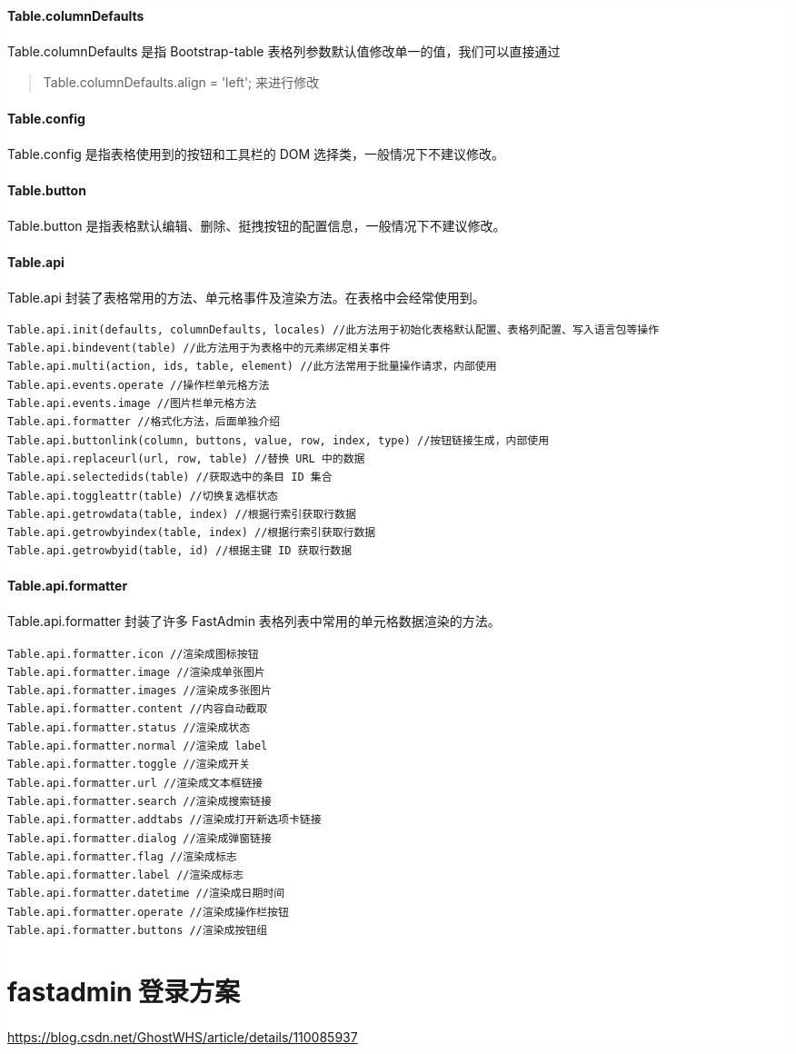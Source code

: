 #### Table.columnDefaults
Table.columnDefaults 是指 Bootstrap-table 表格列参数默认值修改单一的值，我们可以直接通过

> Table.columnDefaults.align = 'left';
来进行修改

#### Table.config
Table.config 是指表格使用到的按钮和工具栏的 DOM 选择类，一般情况下不建议修改。

#### Table.button
Table.button 是指表格默认编辑、删除、挺拽按钮的配置信息，一般情况下不建议修改。

#### Table.api
Table.api 封装了表格常用的方法、单元格事件及渲染方法。在表格中会经常使用到。
``` 
Table.api.init(defaults, columnDefaults, locales) //此方法用于初始化表格默认配置、表格列配置、写入语言包等操作
Table.api.bindevent(table) //此方法用于为表格中的元素绑定相关事件
Table.api.multi(action, ids, table, element) //此方法常用于批量操作请求，内部使用
Table.api.events.operate //操作栏单元格方法
Table.api.events.image //图片栏单元格方法
Table.api.formatter //格式化方法，后面单独介绍
Table.api.buttonlink(column, buttons, value, row, index, type) //按钮链接生成，内部使用
Table.api.replaceurl(url, row, table) //替换 URL 中的数据
Table.api.selectedids(table) //获取选中的条目 ID 集合
Table.api.toggleattr(table) //切换复选框状态
Table.api.getrowdata(table, index) //根据行索引获取行数据
Table.api.getrowbyindex(table, index) //根据行索引获取行数据
Table.api.getrowbyid(table, id) //根据主键 ID 获取行数据
```
#### Table.api.formatter
Table.api.formatter 封装了许多 FastAdmin 表格列表中常用的单元格数据渲染的方法。
```
Table.api.formatter.icon //渲染成图标按钮
Table.api.formatter.image //渲染成单张图片
Table.api.formatter.images //渲染成多张图片
Table.api.formatter.content //内容自动截取
Table.api.formatter.status //渲染成状态
Table.api.formatter.normal //渲染成 label
Table.api.formatter.toggle //渲染成开关
Table.api.formatter.url //渲染成文本框链接
Table.api.formatter.search //渲染成搜索链接
Table.api.formatter.addtabs //渲染成打开新选项卡链接
Table.api.formatter.dialog //渲染成弹窗链接
Table.api.formatter.flag //渲染成标志
Table.api.formatter.label //渲染成标志
Table.api.formatter.datetime //渲染成日期时间
Table.api.formatter.operate //渲染成操作栏按钮
Table.api.formatter.buttons //渲染成按钮组
```

# fastadmin 登录方案
https://blog.csdn.net/GhostWHS/article/details/110085937
